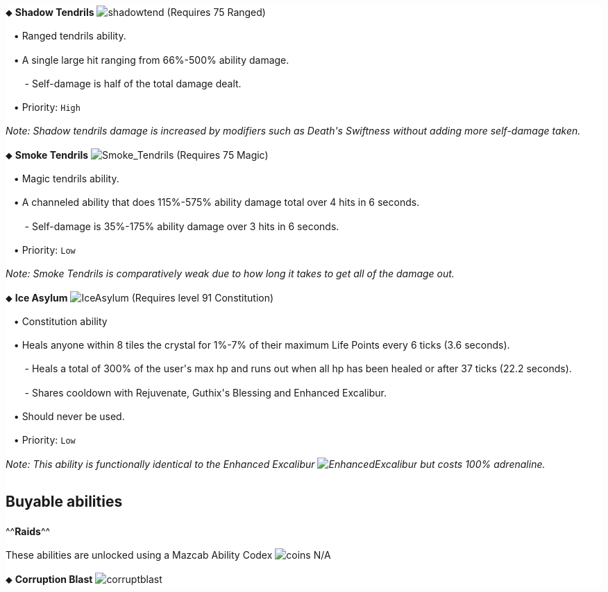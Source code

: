 
⬥ **Shadow Tendrils** <img title="shadowtend" class="d-emoji" alt="shadowtend" src="https://cdn.discordapp.com/emojis/642713547142332416.png?v=1"> (Requires 75 Ranged)

 ‎ ‎ ‎ ‎• Ranged tendrils ability.

 ‎ ‎ ‎ ‎• A single large hit ranging from 66%-500% ability damage.

 ‎ ‎ ‎ ‎ ‎ ‎ ‎ ‎- Self-damage is half of the total damage dealt.

 ‎ ‎ ‎ ‎• Priority: `High`



*Note: Shadow tendrils damage is increased by modifiers such as Death's Swiftness without adding more self-damage taken.*



⬥ **Smoke Tendrils** <img title="Smoke_Tendrils" class="d-emoji" alt="Smoke_Tendrils" src="https://cdn.discordapp.com/emojis/536257336130404372.png?v=1"> (Requires 75 Magic)

 ‎ ‎ ‎ ‎• Magic tendrils ability.

 ‎ ‎ ‎ ‎• A channeled ability that does 115%-575% ability damage total over 4 hits in 6 seconds.

 ‎ ‎ ‎ ‎ ‎ ‎ ‎ ‎- Self-damage is 35%-175% ability damage over 3 hits in 6 seconds.

 ‎ ‎ ‎ ‎• Priority: `Low`



*Note: Smoke Tendrils is comparatively weak due to how long it takes to get all of the damage out.*


⬥ **Ice Asylum** <img title="IceAsylum" class="d-emoji" alt="IceAsylum" src="https://cdn.discordapp.com/emojis/553050196817215491.png?v=1"> (Requires level 91 Constitution)

 ‎ ‎ ‎ ‎• Constitution ability

 ‎ ‎ ‎ ‎• Heals anyone within 8 tiles the crystal for 1%-7% of their maximum Life Points every 6 ticks (3.6 seconds).

 ‎ ‎ ‎ ‎ ‎ ‎ ‎ ‎- Heals a total of 300% of the user's max hp and runs out when all hp has been healed or after 37 ticks (22.2 seconds).

 ‎ ‎ ‎ ‎ ‎ ‎ ‎ ‎- Shares cooldown with Rejuvenate, Guthix's Blessing and Enhanced Excalibur.

 ‎ ‎ ‎ ‎• Should never be used.

 ‎ ‎ ‎ ‎• Priority: `Low`



*Note: This ability is functionally identical to the Enhanced Excalibur <img title="EnhancedExcalibur" class="d-emoji" alt="EnhancedExcalibur" src="https://cdn.discordapp.com/emojis/513200949016264727.png?v=1"> but costs 100% adrenaline.*


## Buyable abilities


^^**Raids**^^

These abilities are unlocked using a Mazcab Ability Codex <img title="coins" class="d-emoji" alt="coins" src="https://cdn.discordapp.com/emojis/698816156961603654.png?v=1"> N/A



⬥ **Corruption Blast** <img title="corruptblast" class="d-emoji" alt="corruptblast" src="https://cdn.discordapp.com/emojis/513190159194259467.png?v=1">
